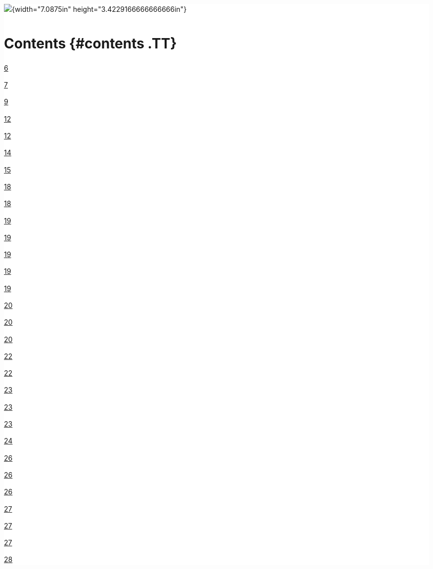 ![](media/image1.jpeg){width="7.0875in" height="3.4229166666666666in"}

Contents {#contents .TT}
========

[6](#foreword)

[7](#scope)

[9](#references)

[12](#definitions-symbols-and-abbreviations)

[12](#definitions)

[14](#symbols)

[15](#abbreviations)

[18](#common-charging-architecture-and-framework)

[18](#introduction)

[19](#charging-mechanisms)

[19](#general)

[19](#offline-charging)

[19](#online-charging)

[19](#converged-charging)

[20](#high-level-common-architecture)

[20](#general-1)

[20](#common-architecture-reference-points)

[22](#common-architecture-service-based-interface)

[22](#common-architecture---management-domain)

[23](#charging-functions)

[23](#offline-charging-functions)

[23](#general-2)

[24](#charging-trigger-function)

[26](#charging-data-function)

[26](#charging-gateway-function)

[26](#offline-charging-system)

[27](#online-charging-functions)

[27](#general-3)

[27](#charging-trigger-function-1)

[28](#online-charging-system)
